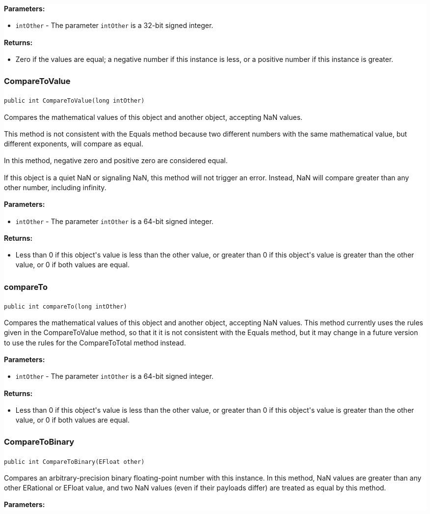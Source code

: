**Parameters:**

* <code>intOther</code> - The parameter <code>intOther</code> is a 32-bit signed integer.

**Returns:**

* Zero if the values are equal; a negative number if this instance is
 less, or a positive number if this instance is greater.

### CompareToValue
    public int CompareToValue(long intOther)
<p>Compares the mathematical values of this object and another object,
 accepting NaN values. </p><p>This method is not consistent with the Equals
 method because two different numbers with the same mathematical value, but
 different exponents, will compare as equal.</p> <p>In this method, negative
 zero and positive zero are considered equal.</p> <p>If this object is a
 quiet NaN or signaling NaN, this method will not trigger an error. Instead,
 NaN will compare greater than any other number, including infinity.</p>

**Parameters:**

* <code>intOther</code> - The parameter <code>intOther</code> is a 64-bit signed integer.

**Returns:**

* Less than 0 if this object's value is less than the other value, or
 greater than 0 if this object's value is greater than the other value, or 0
 if both values are equal.

### compareTo
    public int compareTo(long intOther)
Compares the mathematical values of this object and another object,
 accepting NaN values. This method currently uses the rules given in the
 CompareToValue method, so that it it is not consistent with the Equals
 method, but it may change in a future version to use the rules for the
 CompareToTotal method instead.

**Parameters:**

* <code>intOther</code> - The parameter <code>intOther</code> is a 64-bit signed integer.

**Returns:**

* Less than 0 if this object's value is less than the other value, or
 greater than 0 if this object's value is greater than the other value, or 0
 if both values are equal.

### CompareToBinary
    public int CompareToBinary(EFloat other)
Compares an arbitrary-precision binary floating-point number with this
 instance. In this method, NaN values are greater than any other ERational or
 EFloat value, and two NaN values (even if their payloads differ) are treated
 as equal by this method.

**Parameters:**
